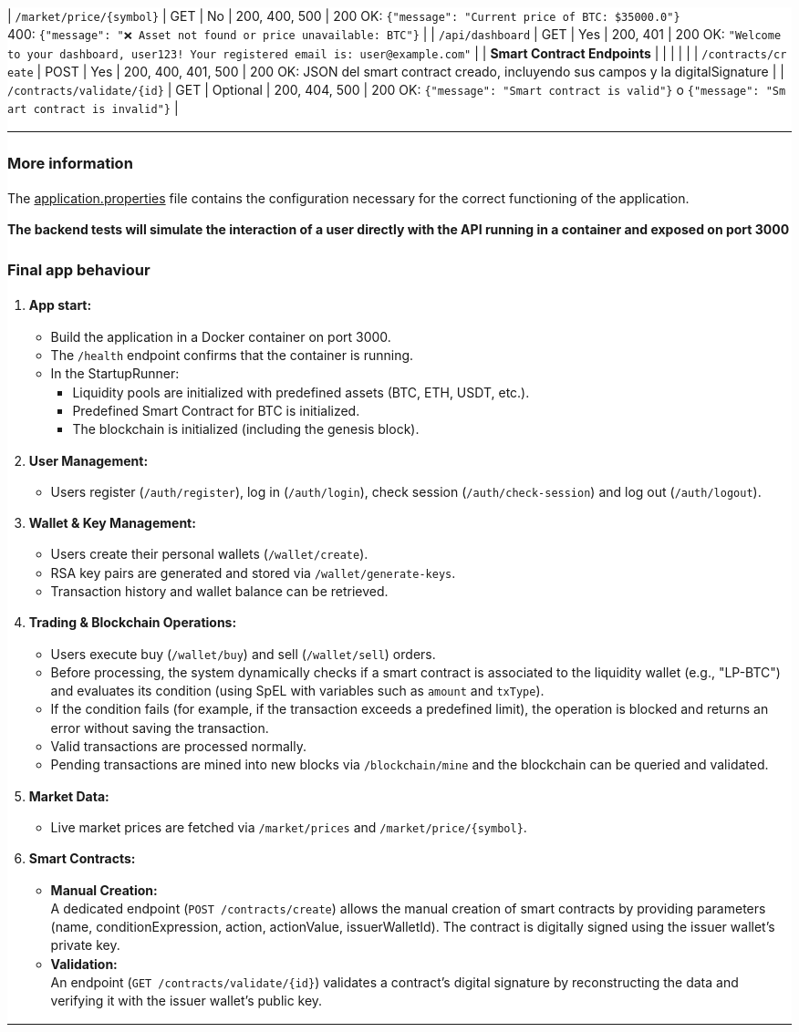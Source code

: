 | `/market/price/{symbol}`               | GET        | No        | 200, 400, 500                     | 200 OK: `{"message": "Current price of BTC: $35000.0"}`<br>400: `{"message": "❌ Asset not found or price unavailable: BTC"}`                                |
| `/api/dashboard`                       | GET        | Yes       | 200, 401                          | 200 OK: `"Welcome to your dashboard, user123! Your registered email is: user@example.com"`                                                                |
| **Smart Contract Endpoints**           |            |           |                                   |                                                                                                                                                           |
| `/contracts/create`                    | POST       | Yes       | 200, 400, 401, 500                | 200 OK: JSON del smart contract creado, incluyendo sus campos y la digitalSignature                                                                           |
| `/contracts/validate/{id}`             | GET        | Optional  | 200, 404, 500                     | 200 OK: `{"message": "Smart contract is valid"}` o `{"message": "Smart contract is invalid"}`                                                               |

---

### More information

The [application.properties](src/main/resources/application.properties) file contains the configuration necessary for the correct functioning of the application. 

**The backend tests will simulate the interaction of a user directly with the API running in a container and exposed on port 3000**



### Final app behaviour

1. **App start:**  
   - Build the application in a Docker container on port 3000.  
   - The `/health` endpoint confirms that the container is running.
   - In the StartupRunner:
     - Liquidity pools are initialized with predefined assets (BTC, ETH, USDT, etc.).
     - Predefined Smart Contract for BTC is initialized.
     - The blockchain is initialized (including the genesis block).

2. **User Management:**  
   - Users register (`/auth/register`), log in (`/auth/login`), check session (`/auth/check-session`) and log out (`/auth/logout`).

3. **Wallet & Key Management:**  
   - Users create their personal wallets (`/wallet/create`).
   - RSA key pairs are generated and stored via `/wallet/generate-keys`.
   - Transaction history and wallet balance can be retrieved.

4. **Trading & Blockchain Operations:**  
   - Users execute buy (`/wallet/buy`) and sell (`/wallet/sell`) orders.  
   - Before processing, the system dynamically checks if a smart contract is associated to the liquidity wallet (e.g., "LP-BTC") and evaluates its condition (using SpEL with variables such as `amount` and `txType`).  
   - If the condition fails (for example, if the transaction exceeds a predefined limit), the operation is blocked and returns an error without saving the transaction.
   - Valid transactions are processed normally.
   - Pending transactions are mined into new blocks via `/blockchain/mine` and the blockchain can be queried and validated.

5. **Market Data:**  
   - Live market prices are fetched via `/market/prices` and `/market/price/{symbol}`.

6. **Smart Contracts:**  
   - **Manual Creation:**  
     A dedicated endpoint (`POST /contracts/create`) allows the manual creation of smart contracts by providing parameters (name, conditionExpression, action, actionValue, issuerWalletId). The contract is digitally signed using the issuer wallet’s private key.
   - **Validation:**  
     An endpoint (`GET /contracts/validate/{id}`) validates a contract’s digital signature by reconstructing the data and verifying it with the issuer wallet’s public key.

---
